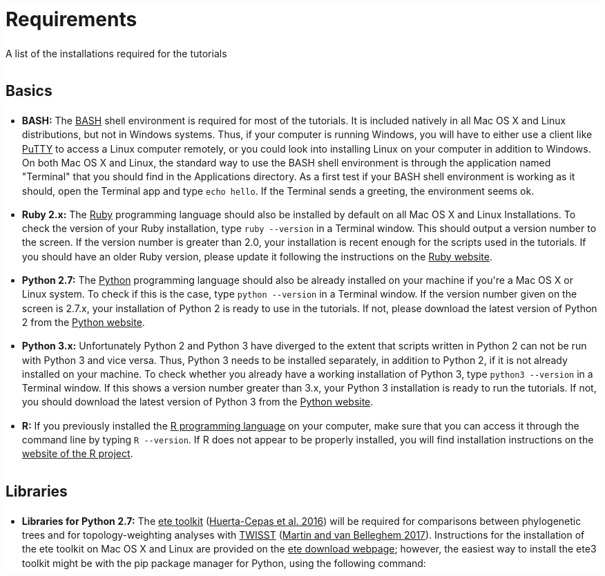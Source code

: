 # Requirements

A list of the installations required for the tutorials


## Basics

* **BASH:** The [BASH](https://en.wikipedia.org/wiki/Bash_(Unix_shell)) shell environment is required for most of the tutorials. It is included natively in all Mac OS X and Linux distributions, but not in Windows systems. Thus, if your computer is running Windows, you will have to either use a client like [PuTTY](https://www.putty.org) to access a Linux computer remotely, or you could look into installing Linux on your computer in addition to Windows. On both Mac OS X and Linux, the standard way to use the BASH shell environment is through the application named "Terminal" that you should find in the Applications directory. As a first test if your BASH shell environment is working as it should, open the Terminal app and type `echo hello`. If the Terminal sends a greeting, the environment seems ok.

* **Ruby 2.x:** The [Ruby](https://www.ruby-lang.org/en/) programming language should also be installed by default on all Mac OS X and Linux Installations. To check the version of your Ruby installation, type `ruby --version` in a Terminal window. This should output a version number to the screen. If the version number is greater than 2.0, your installation is recent enough for the scripts used in the tutorials. If you should have an older Ruby version, please update it following the instructions on the [Ruby website](https://www.ruby-lang.org/en/).

* **Python 2.7:** The [Python](https://www.python.org) programming language should also be already installed on your machine if you're a Mac OS X or Linux system. To check if this is the case, type `python --version` in a Terminal window. If the version number given on the screen is 2.7.x, your installation of Python 2 is ready to use in the tutorials. If not, please download the latest version of Python 2 from the [Python website](https://www.python.org/downloads/).

* **Python 3.x:** Unfortunately Python 2 and Python 3 have diverged to the extent that scripts written in Python 2 can not be run with Python 3 and vice versa. Thus, Python 3 needs to be installed separately, in addition to Python 2, if it is not already installed on your machine. To check whether you already have a working installation of Python 3, type `python3 --version` in a Terminal window. If this shows a version number greater than 3.x, your Python 3 installation is ready to run the tutorials. If not, you should download the latest version of Python 3 from the [Python website](https://www.python.org/downloads/).

* **R:** If you previously installed the [R programming language](https://www.r-project.org) on your computer, make sure that you can access it through the command line by typing `R --version`. If R does not appear to be properly installed, you will find installation instructions on the [website of the R project](https://www.r-project.org).


## Libraries

* **Libraries for Python 2.7:** The [ete toolkit](http://etetoolkit.org) ([Huerta-Cepas et al. 2016](https://academic.oup.com/mbe/article/33/6/1635/2579822)) will be required for comparisons between phylogenetic trees and for topology-weighting analyses with [TWISST](https://github.com/simonhmartin/twisst) ([Martin and van Belleghem 2017](http://www.genetics.org/content/206/1/429)). Instructions for the installation of the ete toolkit on Mac OS X and Linux are provided on the [ete download webpage](http://etetoolkit.org/download/); however, the easiest way to install the ete3 toolkit might be with the pip package manager for Python, using the following command:
